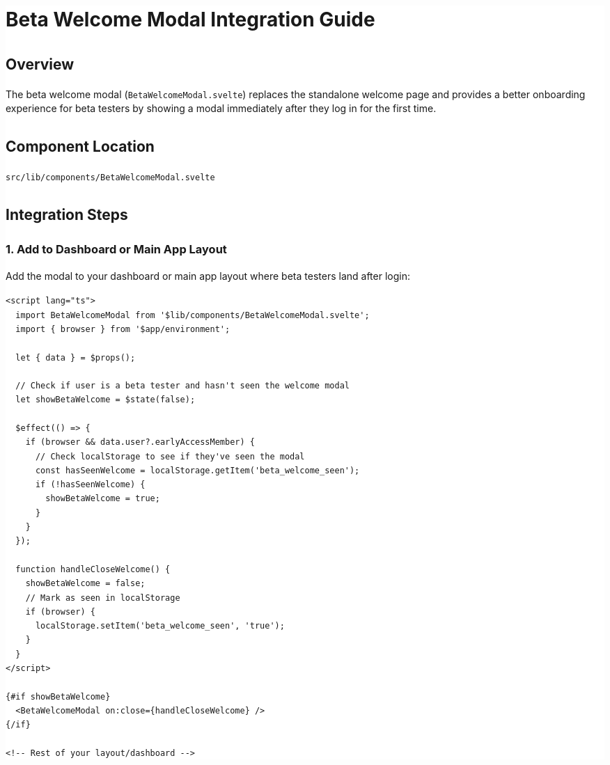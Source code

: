 # Beta Welcome Modal Integration Guide

## Overview
The beta welcome modal (`BetaWelcomeModal.svelte`) replaces the standalone welcome page and provides a better onboarding experience for beta testers by showing a modal immediately after they log in for the first time.

## Component Location
`src/lib/components/BetaWelcomeModal.svelte`

## Integration Steps

### 1. Add to Dashboard or Main App Layout

Add the modal to your dashboard or main app layout where beta testers land after login:

```svelte
<script lang="ts">
  import BetaWelcomeModal from '$lib/components/BetaWelcomeModal.svelte';
  import { browser } from '$app/environment';
  
  let { data } = $props();
  
  // Check if user is a beta tester and hasn't seen the welcome modal
  let showBetaWelcome = $state(false);
  
  $effect(() => {
    if (browser && data.user?.earlyAccessMember) {
      // Check localStorage to see if they've seen the modal
      const hasSeenWelcome = localStorage.getItem('beta_welcome_seen');
      if (!hasSeenWelcome) {
        showBetaWelcome = true;
      }
    }
  });
  
  function handleCloseWelcome() {
    showBetaWelcome = false;
    // Mark as seen in localStorage
    if (browser) {
      localStorage.setItem('beta_welcome_seen', 'true');
    }
  }
</script>

{#if showBetaWelcome}
  <BetaWelcomeModal on:close={handleCloseWelcome} />
{/if}

<!-- Rest of your layout/dashboard -->
```

